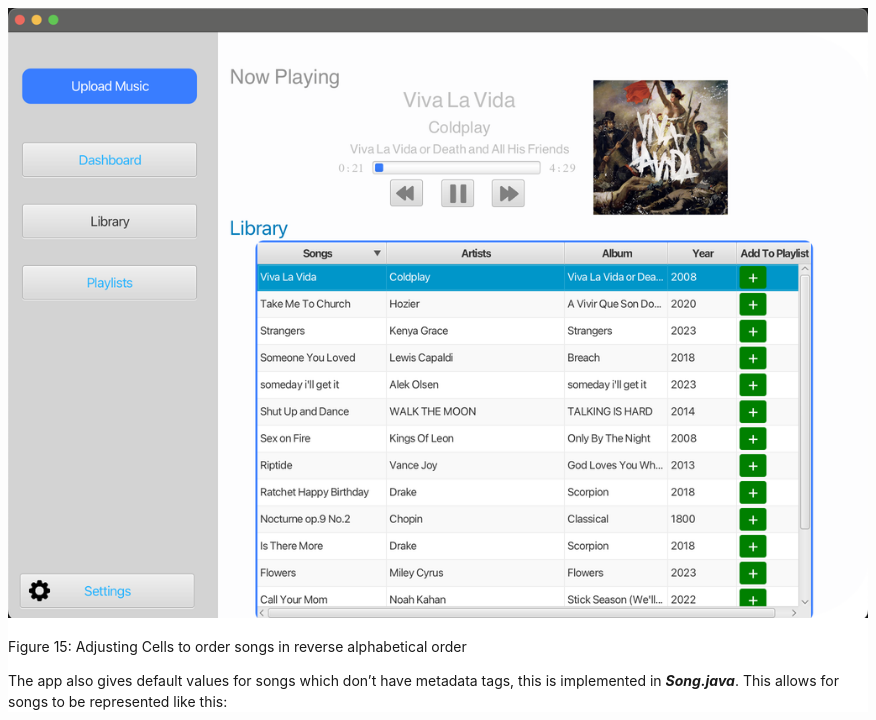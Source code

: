 ![Figure 15: Adjusting Cells to order songs in reverse alphabetical order](COMP390%202023%2024%2030189693514d4228ba1931b0c0fb8f0b/Screenshot_2024-04-13_at_12.34.16.png)

Figure 15: Adjusting Cells to order songs in reverse alphabetical order

The app also gives default values for songs which don’t have metadata tags, this is implemented in ***Song.java***. This allows for songs to be represented like this:
